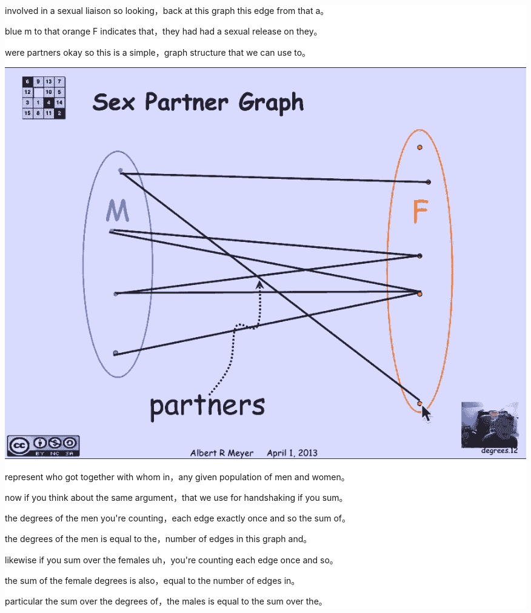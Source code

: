 involved in a sexual liaison so looking，back at this graph this edge from that a。

blue m to that orange F indicates that，they had had a sexual release on they。

were partners okay so this is a simple，graph structure that we can use to。



![](img/7c3f889a31334e0ea44b7f41b8eeba46_21.png)

represent who got together with whom in，any given population of men and women。

now if you think about the same argument，that we use for handshaking if you sum。

the degrees of the men you're counting，each edge exactly once and so the sum of。

the degrees of the men is equal to the，number of edges in this graph and。

likewise if you sum over the females uh，you're counting each edge once and so。

the sum of the female degrees is also，equal to the number of edges in。

particular the sum over the degrees of，the males is equal to the sum over the。
